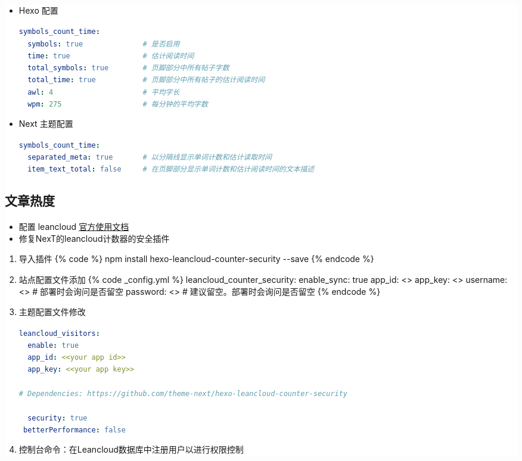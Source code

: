 - Hexo 配置
  
   ```yaml
   symbols_count_time:
     symbols: true              # 是否启用
     time: true                 # 估计阅读时间
     total_symbols: true        # 页脚部分中所有帖子字数
     total_time: true           # 页脚部分中所有帖子的估计阅读时间
     awl: 4                     # 平均字长
     wpm: 275                   # 每分钟的平均字数
   ```
   
- Next 主题配置
  
   ```yaml
   symbols_count_time:
     separated_meta: true       # 以分隔线显示单词计数和估计读取时间
     item_text_total: false     # 在页脚部分显示单词计数和估计阅读时间的文本描述
   ```

## 文章热度

- 配置 leancloud [官方使用文档](https://theme-next.org/docs/third-party-services/comments#Disqus)
- 修复NexT的leancloud计数器的安全插件

1. 导入插件
   {% code %}
   npm install hexo-leancloud-counter-security --save
   {% endcode %}

2. 站点配置文件添加
   {% code \_config.yml %}
   leancloud_counter_security:
     enable_sync: true
     app_id: <<your app id>>
     app_key: <<your app key>>
     username: <<your username>> # 部署时会询问是否留空
     password: <<your password>> # 建议留空。部署时会询问是否留空
   {% endcode %}

3. 主题配置文件修改 
   
   ```yaml
   leancloud_visitors:
     enable: true
     app_id: <<your app id>>
     app_key: <<your app key>>
   
   # Dependencies: https://github.com/theme-next/hexo-leancloud-counter-security
   
     security: true
    betterPerformance: false
   ```
   
4. 控制台命令：在Leancloud数据库中注册用户以进行权限控制
   